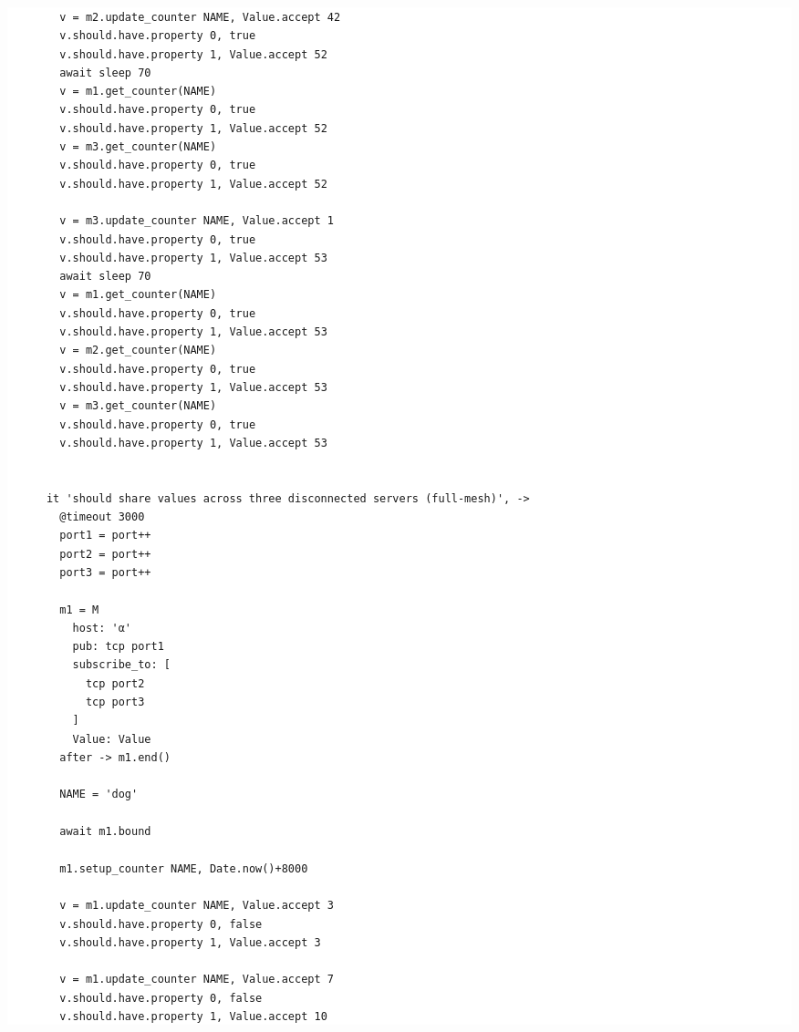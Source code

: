             v = m2.update_counter NAME, Value.accept 42
            v.should.have.property 0, true
            v.should.have.property 1, Value.accept 52
            await sleep 70
            v = m1.get_counter(NAME)
            v.should.have.property 0, true
            v.should.have.property 1, Value.accept 52
            v = m3.get_counter(NAME)
            v.should.have.property 0, true
            v.should.have.property 1, Value.accept 52

            v = m3.update_counter NAME, Value.accept 1
            v.should.have.property 0, true
            v.should.have.property 1, Value.accept 53
            await sleep 70
            v = m1.get_counter(NAME)
            v.should.have.property 0, true
            v.should.have.property 1, Value.accept 53
            v = m2.get_counter(NAME)
            v.should.have.property 0, true
            v.should.have.property 1, Value.accept 53
            v = m3.get_counter(NAME)
            v.should.have.property 0, true
            v.should.have.property 1, Value.accept 53


          it 'should share values across three disconnected servers (full-mesh)', ->
            @timeout 3000
            port1 = port++
            port2 = port++
            port3 = port++

            m1 = M
              host: 'α'
              pub: tcp port1
              subscribe_to: [
                tcp port2
                tcp port3
              ]
              Value: Value
            after -> m1.end()

            NAME = 'dog'

            await m1.bound

            m1.setup_counter NAME, Date.now()+8000

            v = m1.update_counter NAME, Value.accept 3
            v.should.have.property 0, false
            v.should.have.property 1, Value.accept 3

            v = m1.update_counter NAME, Value.accept 7
            v.should.have.property 0, false
            v.should.have.property 1, Value.accept 10

